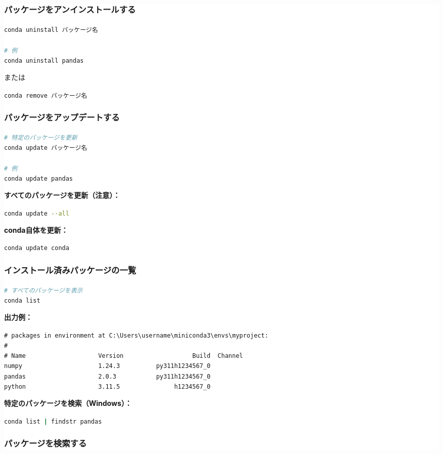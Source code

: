 ### パッケージをアンインストールする

```bash
conda uninstall パッケージ名

# 例
conda uninstall pandas
```

または

```bash
conda remove パッケージ名
```

### パッケージをアップデートする

```bash
# 特定のパッケージを更新
conda update パッケージ名

# 例
conda update pandas
```

**すべてのパッケージを更新（注意）：**
```bash
conda update --all
```

**conda自体を更新：**
```bash
conda update conda
```

### インストール済みパッケージの一覧

```bash
# すべてのパッケージを表示
conda list
```

**出力例：**
```
# packages in environment at C:\Users\username\miniconda3\envs\myproject:
#
# Name                    Version                   Build  Channel
numpy                     1.24.3          py311h1234567_0
pandas                    2.0.3           py311h1234567_0
python                    3.11.5               h1234567_0
```

**特定のパッケージを検索（Windows）：**
```bash
conda list | findstr pandas
```

### パッケージを検索する
